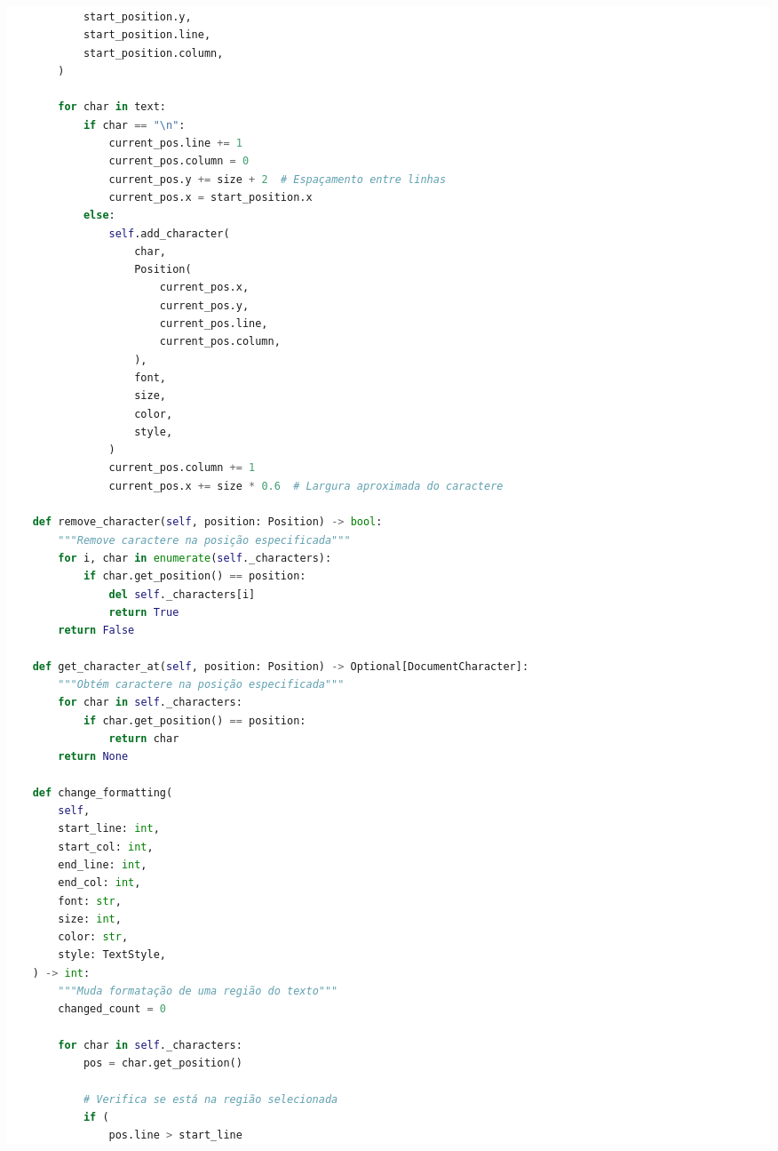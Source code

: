```python
            start_position.y,
            start_position.line,
            start_position.column,
        )

        for char in text:
            if char == "\n":
                current_pos.line += 1
                current_pos.column = 0
                current_pos.y += size + 2  # Espaçamento entre linhas
                current_pos.x = start_position.x
            else:
                self.add_character(
                    char,
                    Position(
                        current_pos.x,
                        current_pos.y,
                        current_pos.line,
                        current_pos.column,
                    ),
                    font,
                    size,
                    color,
                    style,
                )
                current_pos.column += 1
                current_pos.x += size * 0.6  # Largura aproximada do caractere

    def remove_character(self, position: Position) -> bool:
        """Remove caractere na posição especificada"""
        for i, char in enumerate(self._characters):
            if char.get_position() == position:
                del self._characters[i]
                return True
        return False

    def get_character_at(self, position: Position) -> Optional[DocumentCharacter]:
        """Obtém caractere na posição especificada"""
        for char in self._characters:
            if char.get_position() == position:
                return char
        return None

    def change_formatting(
        self,
        start_line: int,
        start_col: int,
        end_line: int,
        end_col: int,
        font: str,
        size: int,
        color: str,
        style: TextStyle,
    ) -> int:
        """Muda formatação de uma região do texto"""
        changed_count = 0

        for char in self._characters:
            pos = char.get_position()

            # Verifica se está na região selecionada
            if (
                pos.line > start_line
```